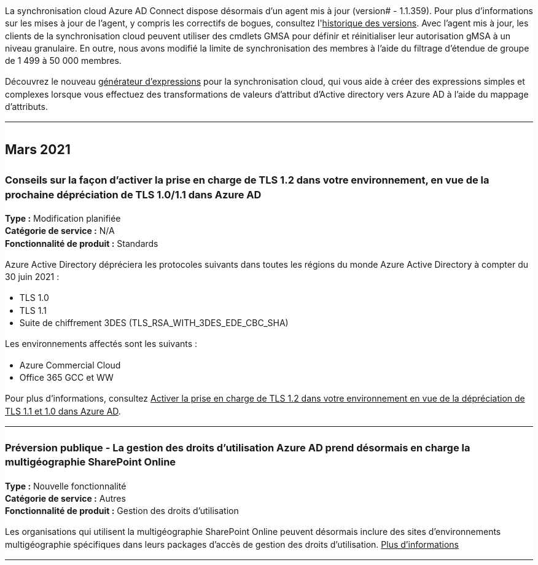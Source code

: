 La synchronisation cloud Azure AD Connect dispose désormais d’un agent mis à jour (version# - 1.1.359). Pour plus d’informations sur les mises à jour de l’agent, y compris les correctifs de bogues, consultez l'[historique des versions](../cloud-sync/reference-version-history.md). Avec l’agent mis à jour, les clients de la synchronisation cloud peuvent utiliser des cmdlets GMSA pour définir et réinitialiser leur autorisation gMSA à un niveau granulaire. En outre, nous avons modifié la limite de synchronisation des membres à l’aide du filtrage d’étendue de groupe de 1 499 à 50 000 membres. 

Découvrez le nouveau [générateur d’expressions](../cloud-sync/how-to-expression-builder.md#deploy-the-expression) pour la synchronisation cloud, qui vous aide à créer des expressions simples et complexes lorsque vous effectuez des transformations de valeurs d’attribut d’Active directory vers Azure AD à l’aide du mappage d’attributs.

---

## <a name="march-2021"></a>Mars 2021

### <a name="guidance-on-how-to-enable-support-for-tls-12-in-your-environment-in-preparation-for-upcoming-azure-ad-tls-1011-deprecation"></a>Conseils sur la façon d’activer la prise en charge de TLS 1.2 dans votre environnement, en vue de la prochaine dépréciation de TLS 1.0/1.1 dans Azure AD

**Type :** Modification planifiée  
**Catégorie de service :** N/A  
**Fonctionnalité de produit :** Standards

Azure Active Directory dépréciera les protocoles suivants dans toutes les régions du monde Azure Active Directory à compter du 30 juin 2021 :


- TLS 1.0
- TLS 1.1
- Suite de chiffrement 3DES (TLS_RSA_WITH_3DES_EDE_CBC_SHA)

Les environnements affectés sont les suivants :

- Azure Commercial Cloud
- Office 365 GCC et WW

Pour plus d’informations, consultez [Activer la prise en charge de TLS 1.2 dans votre environnement en vue de la dépréciation de TLS 1.1 et 1.0 dans Azure AD](/troubleshoot/azure/active-directory/enable-support-tls-environment).

---

### <a name="public-preview---azure-ad-entitlement-management-now-supports-multi-geo-sharepoint-online"></a>Préversion publique - La gestion des droits d’utilisation Azure AD prend désormais en charge la multigéographie SharePoint Online

**Type :** Nouvelle fonctionnalité  
**Catégorie de service :** Autres  
**Fonctionnalité de produit :** Gestion des droits d’utilisation
 
Les organisations qui utilisent la multigéographie SharePoint Online peuvent désormais inclure des sites d’environnements multigéographie spécifiques dans leurs packages d’accès de gestion des droits d’utilisation. [Plus d’informations](../governance/entitlement-management-catalog-create.md#add-a-multi-geo-sharepoint-site-preview)

---